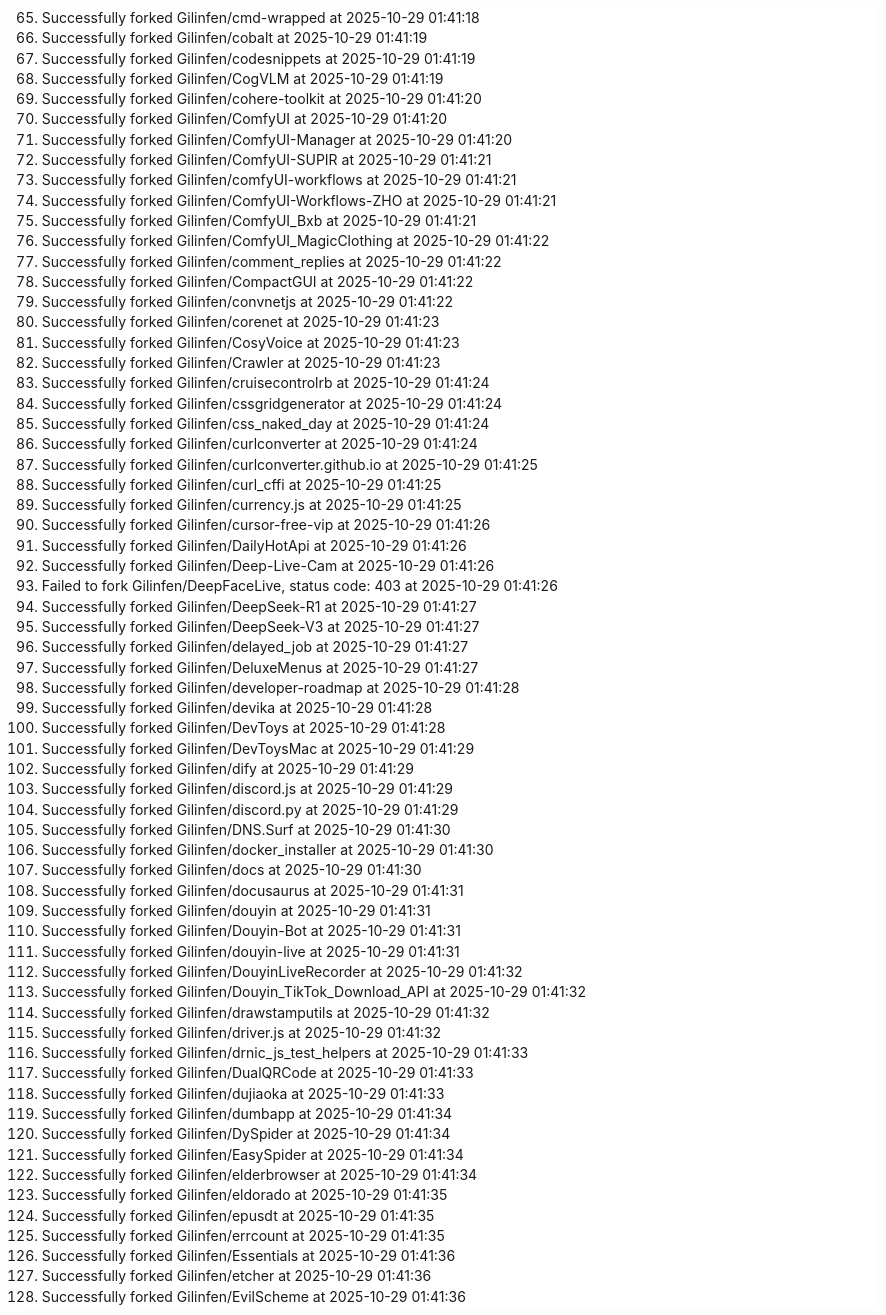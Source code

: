65. Successfully forked Gilinfen/cmd-wrapped at 2025-10-29 01:41:18
66. Successfully forked Gilinfen/cobalt at 2025-10-29 01:41:19
67. Successfully forked Gilinfen/codesnippets at 2025-10-29 01:41:19
68. Successfully forked Gilinfen/CogVLM at 2025-10-29 01:41:19
69. Successfully forked Gilinfen/cohere-toolkit at 2025-10-29 01:41:20
70. Successfully forked Gilinfen/ComfyUI at 2025-10-29 01:41:20
71. Successfully forked Gilinfen/ComfyUI-Manager at 2025-10-29 01:41:20
72. Successfully forked Gilinfen/ComfyUI-SUPIR at 2025-10-29 01:41:21
73. Successfully forked Gilinfen/comfyUI-workflows at 2025-10-29 01:41:21
74. Successfully forked Gilinfen/ComfyUI-Workflows-ZHO at 2025-10-29 01:41:21
75. Successfully forked Gilinfen/ComfyUI_Bxb at 2025-10-29 01:41:21
76. Successfully forked Gilinfen/ComfyUI_MagicClothing at 2025-10-29 01:41:22
77. Successfully forked Gilinfen/comment_replies at 2025-10-29 01:41:22
78. Successfully forked Gilinfen/CompactGUI at 2025-10-29 01:41:22
79. Successfully forked Gilinfen/convnetjs at 2025-10-29 01:41:22
80. Successfully forked Gilinfen/corenet at 2025-10-29 01:41:23
81. Successfully forked Gilinfen/CosyVoice at 2025-10-29 01:41:23
82. Successfully forked Gilinfen/Crawler at 2025-10-29 01:41:23
83. Successfully forked Gilinfen/cruisecontrolrb at 2025-10-29 01:41:24
84. Successfully forked Gilinfen/cssgridgenerator at 2025-10-29 01:41:24
85. Successfully forked Gilinfen/css_naked_day at 2025-10-29 01:41:24
86. Successfully forked Gilinfen/curlconverter at 2025-10-29 01:41:24
87. Successfully forked Gilinfen/curlconverter.github.io at 2025-10-29 01:41:25
88. Successfully forked Gilinfen/curl_cffi at 2025-10-29 01:41:25
89. Successfully forked Gilinfen/currency.js at 2025-10-29 01:41:25
90. Successfully forked Gilinfen/cursor-free-vip at 2025-10-29 01:41:26
91. Successfully forked Gilinfen/DailyHotApi at 2025-10-29 01:41:26
92. Successfully forked Gilinfen/Deep-Live-Cam at 2025-10-29 01:41:26
93. Failed to fork Gilinfen/DeepFaceLive, status code: 403 at 2025-10-29 01:41:26
94. Successfully forked Gilinfen/DeepSeek-R1 at 2025-10-29 01:41:27
95. Successfully forked Gilinfen/DeepSeek-V3 at 2025-10-29 01:41:27
96. Successfully forked Gilinfen/delayed_job at 2025-10-29 01:41:27
97. Successfully forked Gilinfen/DeluxeMenus at 2025-10-29 01:41:27
98. Successfully forked Gilinfen/developer-roadmap at 2025-10-29 01:41:28
99. Successfully forked Gilinfen/devika at 2025-10-29 01:41:28
100. Successfully forked Gilinfen/DevToys at 2025-10-29 01:41:28
101. Successfully forked Gilinfen/DevToysMac at 2025-10-29 01:41:29
102. Successfully forked Gilinfen/dify at 2025-10-29 01:41:29
103. Successfully forked Gilinfen/discord.js at 2025-10-29 01:41:29
104. Successfully forked Gilinfen/discord.py at 2025-10-29 01:41:29
105. Successfully forked Gilinfen/DNS.Surf at 2025-10-29 01:41:30
106. Successfully forked Gilinfen/docker_installer at 2025-10-29 01:41:30
107. Successfully forked Gilinfen/docs at 2025-10-29 01:41:30
108. Successfully forked Gilinfen/docusaurus at 2025-10-29 01:41:31
109. Successfully forked Gilinfen/douyin at 2025-10-29 01:41:31
110. Successfully forked Gilinfen/Douyin-Bot at 2025-10-29 01:41:31
111. Successfully forked Gilinfen/douyin-live at 2025-10-29 01:41:31
112. Successfully forked Gilinfen/DouyinLiveRecorder at 2025-10-29 01:41:32
113. Successfully forked Gilinfen/Douyin_TikTok_Download_API at 2025-10-29 01:41:32
114. Successfully forked Gilinfen/drawstamputils at 2025-10-29 01:41:32
115. Successfully forked Gilinfen/driver.js at 2025-10-29 01:41:32
116. Successfully forked Gilinfen/drnic_js_test_helpers at 2025-10-29 01:41:33
117. Successfully forked Gilinfen/DualQRCode at 2025-10-29 01:41:33
118. Successfully forked Gilinfen/dujiaoka at 2025-10-29 01:41:33
119. Successfully forked Gilinfen/dumbapp at 2025-10-29 01:41:34
120. Successfully forked Gilinfen/DySpider at 2025-10-29 01:41:34
121. Successfully forked Gilinfen/EasySpider at 2025-10-29 01:41:34
122. Successfully forked Gilinfen/elderbrowser at 2025-10-29 01:41:34
123. Successfully forked Gilinfen/eldorado at 2025-10-29 01:41:35
124. Successfully forked Gilinfen/epusdt at 2025-10-29 01:41:35
125. Successfully forked Gilinfen/errcount at 2025-10-29 01:41:35
126. Successfully forked Gilinfen/Essentials at 2025-10-29 01:41:36
127. Successfully forked Gilinfen/etcher at 2025-10-29 01:41:36
128. Successfully forked Gilinfen/EvilScheme at 2025-10-29 01:41:36
